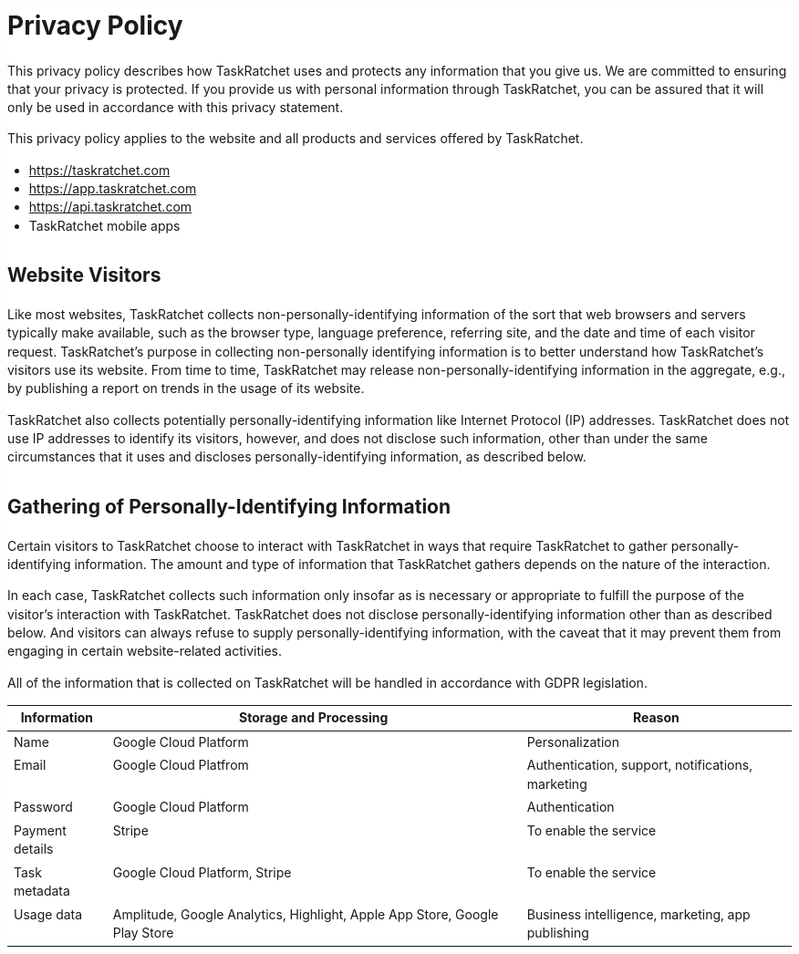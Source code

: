 # Privacy Policy

This privacy policy describes how TaskRatchet uses and protects any information that you give us. We are committed to ensuring that your privacy is protected. If you provide us with personal information through TaskRatchet, you can be assured that it will only be used in accordance with this privacy statement.

This privacy policy applies to the website and all products and services offered by TaskRatchet.

- https://taskratchet.com
- https://app.taskratchet.com
- https://api.taskratchet.com
- TaskRatchet mobile apps

## Website Visitors

Like most websites, TaskRatchet collects non-personally-identifying information of the sort that web browsers and servers typically make available, such as the browser type, language preference, referring site, and the date and time of each visitor request. TaskRatchet’s purpose in collecting non-personally identifying information is to better understand how TaskRatchet’s visitors use its website. From time to time, TaskRatchet may release non-personally-identifying information in the aggregate, e.g., by publishing a report on trends in the usage of its website.

TaskRatchet also collects potentially personally-identifying information like Internet Protocol (IP) addresses. TaskRatchet does not use IP addresses to identify its visitors, however, and does not disclose such information, other than under the same circumstances that it uses and discloses personally-identifying information, as described below.

## Gathering of Personally-Identifying Information

Certain visitors to TaskRatchet choose to interact with TaskRatchet in ways that require TaskRatchet to gather personally-identifying information. The amount and type of information that TaskRatchet gathers depends on the nature of the interaction.

In each case, TaskRatchet collects such information only insofar as is necessary or appropriate to fulfill the purpose of the visitor’s interaction with TaskRatchet. TaskRatchet does not disclose personally-identifying information other than as described below. And visitors can always refuse to supply personally-identifying information, with the caveat that it may prevent them from engaging in certain website-related activities.

All of the information that is collected on TaskRatchet will be handled in accordance with GDPR legislation.

| Information     | Storage and Processing                                                     | Reason                                            |
| --------------- | -------------------------------------------------------------------------- | ------------------------------------------------- |
| Name            | Google Cloud Platform                                                      | Personalization                                   |
| Email           | Google Cloud Platfrom                                                      | Authentication, support, notifications, marketing |
| Password        | Google Cloud Platform                                                      | Authentication                                    |
| Payment details | Stripe                                                                     | To enable the service                             |
| Task metadata   | Google Cloud Platform, Stripe                                              | To enable the service                             |
| Usage data      | Amplitude, Google Analytics, Highlight, Apple App Store, Google Play Store | Business intelligence, marketing, app publishing  |
